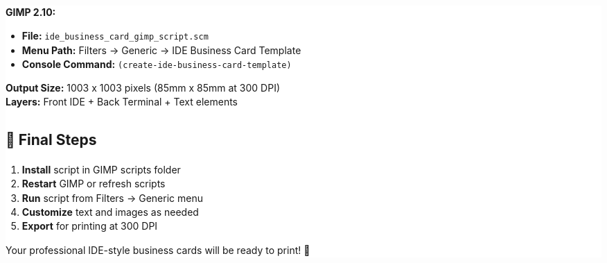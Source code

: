 **GIMP 2.10:**
- **File:** `ide_business_card_gimp_script.scm`
- **Menu Path:** Filters → Generic → IDE Business Card Template
- **Console Command:** `(create-ide-business-card-template)`

**Output Size:** 1003 x 1003 pixels (85mm x 85mm at 300 DPI)  
**Layers:** Front IDE + Back Terminal + Text elements  

## 🎯 Final Steps

1. **Install** script in GIMP scripts folder
2. **Restart** GIMP or refresh scripts
3. **Run** script from Filters → Generic menu
4. **Customize** text and images as needed
5. **Export** for printing at 300 DPI

Your professional IDE-style business cards will be ready to print! 🚀
